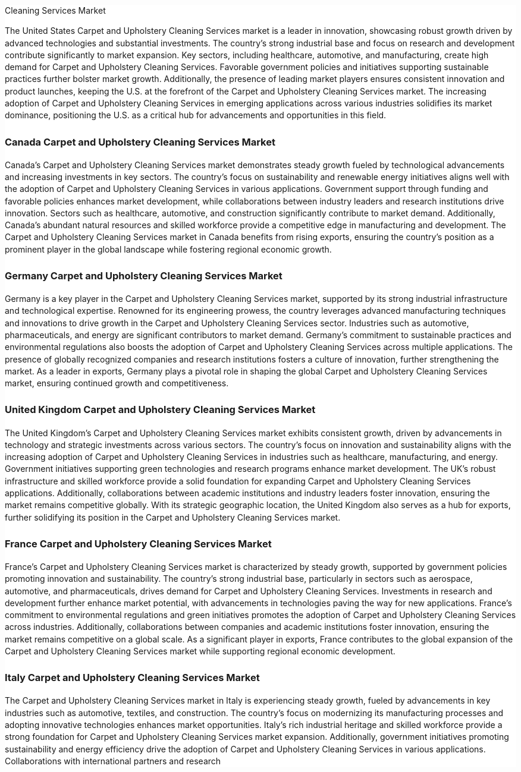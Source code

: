 Cleaning Services Market</h3><p>The United States Carpet and Upholstery Cleaning Services market is a leader in innovation, showcasing robust growth driven by advanced technologies and substantial investments. The country&rsquo;s strong industrial base and focus on research and development contribute significantly to market expansion. Key sectors, including healthcare, automotive, and manufacturing, create high demand for Carpet and Upholstery Cleaning Services. Favorable government policies and initiatives supporting sustainable practices further bolster market growth. Additionally, the presence of leading market players ensures consistent innovation and product launches, keeping the U.S. at the forefront of the Carpet and Upholstery Cleaning Services market. The increasing adoption of Carpet and Upholstery Cleaning Services in emerging applications across various industries solidifies its market dominance, positioning the U.S. as a critical hub for advancements and opportunities in this field.</p><h3>Canada Carpet and Upholstery Cleaning Services Market</h3><p>Canada&rsquo;s Carpet and Upholstery Cleaning Services market demonstrates steady growth fueled by technological advancements and increasing investments in key sectors. The country&rsquo;s focus on sustainability and renewable energy initiatives aligns well with the adoption of Carpet and Upholstery Cleaning Services in various applications. Government support through funding and favorable policies enhances market development, while collaborations between industry leaders and research institutions drive innovation. Sectors such as healthcare, automotive, and construction significantly contribute to market demand. Additionally, Canada&rsquo;s abundant natural resources and skilled workforce provide a competitive edge in manufacturing and development. The Carpet and Upholstery Cleaning Services market in Canada benefits from rising exports, ensuring the country&rsquo;s position as a prominent player in the global landscape while fostering regional economic growth.</p><h3>Germany Carpet and Upholstery Cleaning Services Market</h3><p>Germany is a key player in the Carpet and Upholstery Cleaning Services market, supported by its strong industrial infrastructure and technological expertise. Renowned for its engineering prowess, the country leverages advanced manufacturing techniques and innovations to drive growth in the Carpet and Upholstery Cleaning Services sector. Industries such as automotive, pharmaceuticals, and energy are significant contributors to market demand. Germany&rsquo;s commitment to sustainable practices and environmental regulations also boosts the adoption of Carpet and Upholstery Cleaning Services across multiple applications. The presence of globally recognized companies and research institutions fosters a culture of innovation, further strengthening the market. As a leader in exports, Germany plays a pivotal role in shaping the global Carpet and Upholstery Cleaning Services market, ensuring continued growth and competitiveness.</p><h3>United Kingdom Carpet and Upholstery Cleaning Services Market</h3><p>The United Kingdom&rsquo;s Carpet and Upholstery Cleaning Services market exhibits consistent growth, driven by advancements in technology and strategic investments across various sectors. The country&rsquo;s focus on innovation and sustainability aligns with the increasing adoption of Carpet and Upholstery Cleaning Services in industries such as healthcare, manufacturing, and energy. Government initiatives supporting green technologies and research programs enhance market development. The UK&rsquo;s robust infrastructure and skilled workforce provide a solid foundation for expanding Carpet and Upholstery Cleaning Services applications. Additionally, collaborations between academic institutions and industry leaders foster innovation, ensuring the market remains competitive globally. With its strategic geographic location, the United Kingdom also serves as a hub for exports, further solidifying its position in the Carpet and Upholstery Cleaning Services market.</p><h3>France Carpet and Upholstery Cleaning Services Market</h3><p>France&rsquo;s Carpet and Upholstery Cleaning Services market is characterized by steady growth, supported by government policies promoting innovation and sustainability. The country&rsquo;s strong industrial base, particularly in sectors such as aerospace, automotive, and pharmaceuticals, drives demand for Carpet and Upholstery Cleaning Services. Investments in research and development further enhance market potential, with advancements in technologies paving the way for new applications. France&rsquo;s commitment to environmental regulations and green initiatives promotes the adoption of Carpet and Upholstery Cleaning Services across industries. Additionally, collaborations between companies and academic institutions foster innovation, ensuring the market remains competitive on a global scale. As a significant player in exports, France contributes to the global expansion of the Carpet and Upholstery Cleaning Services market while supporting regional economic development.</p><h3>Italy Carpet and Upholstery Cleaning Services Market</h3><p>The Carpet and Upholstery Cleaning Services market in Italy is experiencing steady growth, fueled by advancements in key industries such as automotive, textiles, and construction. The country&rsquo;s focus on modernizing its manufacturing processes and adopting innovative technologies enhances market opportunities. Italy&rsquo;s rich industrial heritage and skilled workforce provide a strong foundation for Carpet and Upholstery Cleaning Services market expansion. Additionally, government initiatives promoting sustainability and energy efficiency drive the adoption of Carpet and Upholstery Cleaning Services in various applications. Collaborations with international partners and research